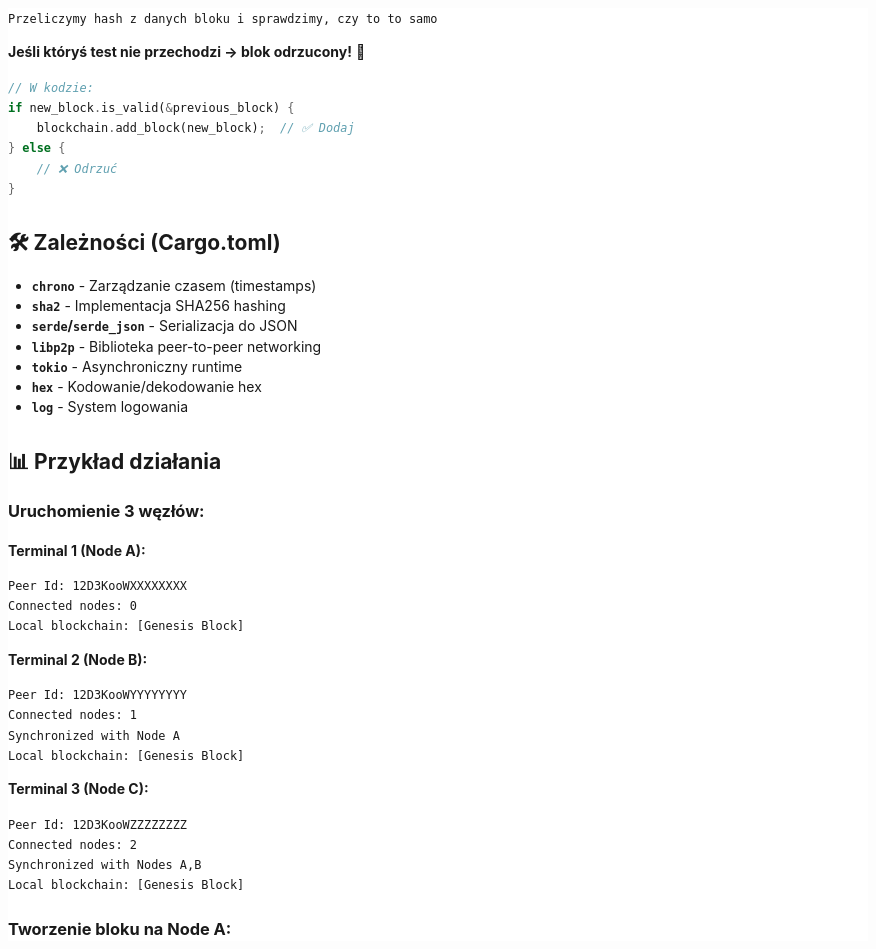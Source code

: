 ```
Przeliczymy hash z danych bloku i sprawdzimy, czy to to samo
```

**Jeśli któryś test nie przechodzi → blok odrzucony!** 🚫

```rust
// W kodzie:
if new_block.is_valid(&previous_block) {
    blockchain.add_block(new_block);  // ✅ Dodaj
} else {
    // ❌ Odrzuć
}
```

## 🛠️ Zależności (Cargo.toml)

- **`chrono`** - Zarządzanie czasem (timestamps)
- **`sha2`** - Implementacja SHA256 hashing
- **`serde`/`serde_json`** - Serializacja do JSON
- **`libp2p`** - Biblioteka peer-to-peer networking
- **`tokio`** - Asynchroniczny runtime
- **`hex`** - Kodowanie/dekodowanie hex
- **`log`** - System logowania

## 📊 Przykład działania

### Uruchomienie 3 węzłów:

**Terminal 1 (Node A):**

```
Peer Id: 12D3KooWXXXXXXXX
Connected nodes: 0
Local blockchain: [Genesis Block]
```

**Terminal 2 (Node B):**

```
Peer Id: 12D3KooWYYYYYYYY
Connected nodes: 1
Synchronized with Node A
Local blockchain: [Genesis Block]
```

**Terminal 3 (Node C):**

```
Peer Id: 12D3KooWZZZZZZZZ
Connected nodes: 2
Synchronized with Nodes A,B
Local blockchain: [Genesis Block]
```

### Tworzenie bloku na Node A:
